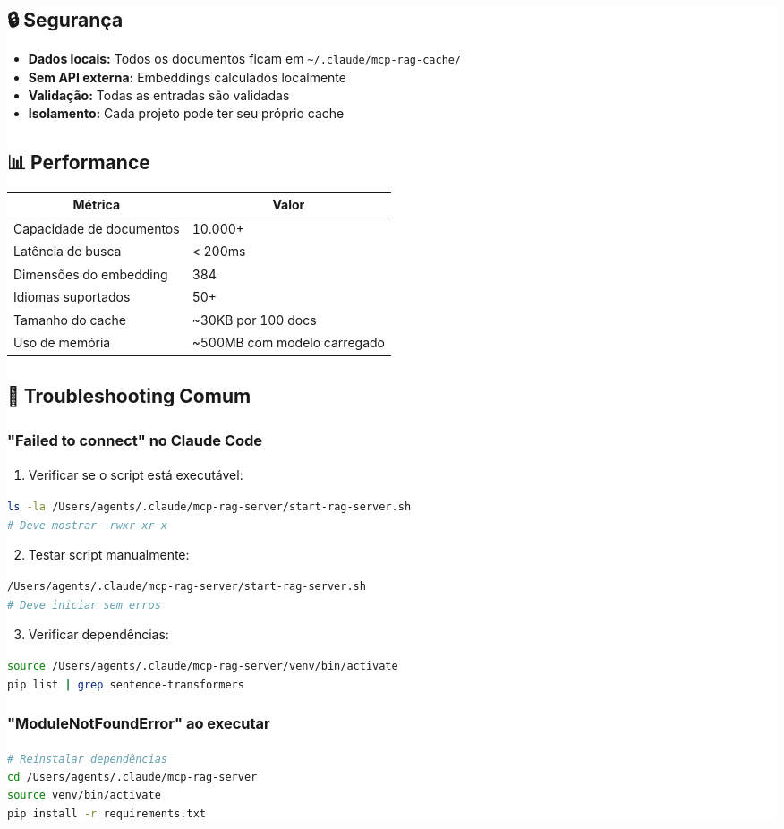 ## 🔒 Segurança

- **Dados locais:** Todos os documentos ficam em `~/.claude/mcp-rag-cache/`
- **Sem API externa:** Embeddings calculados localmente
- **Validação:** Todas as entradas são validadas
- **Isolamento:** Cada projeto pode ter seu próprio cache

## 📊 Performance

| Métrica | Valor |
|---------|-------|
| Capacidade de documentos | 10.000+ |
| Latência de busca | < 200ms |
| Dimensões do embedding | 384 |
| Idiomas suportados | 50+ |
| Tamanho do cache | ~30KB por 100 docs |
| Uso de memória | ~500MB com modelo carregado |

## 🐛 Troubleshooting Comum

### "Failed to connect" no Claude Code

1. Verificar se o script está executável:
```bash
ls -la /Users/agents/.claude/mcp-rag-server/start-rag-server.sh
# Deve mostrar -rwxr-xr-x
```

2. Testar script manualmente:
```bash
/Users/agents/.claude/mcp-rag-server/start-rag-server.sh
# Deve iniciar sem erros
```

3. Verificar dependências:
```bash
source /Users/agents/.claude/mcp-rag-server/venv/bin/activate
pip list | grep sentence-transformers
```

### "ModuleNotFoundError" ao executar

```bash
# Reinstalar dependências
cd /Users/agents/.claude/mcp-rag-server
source venv/bin/activate
pip install -r requirements.txt
```
